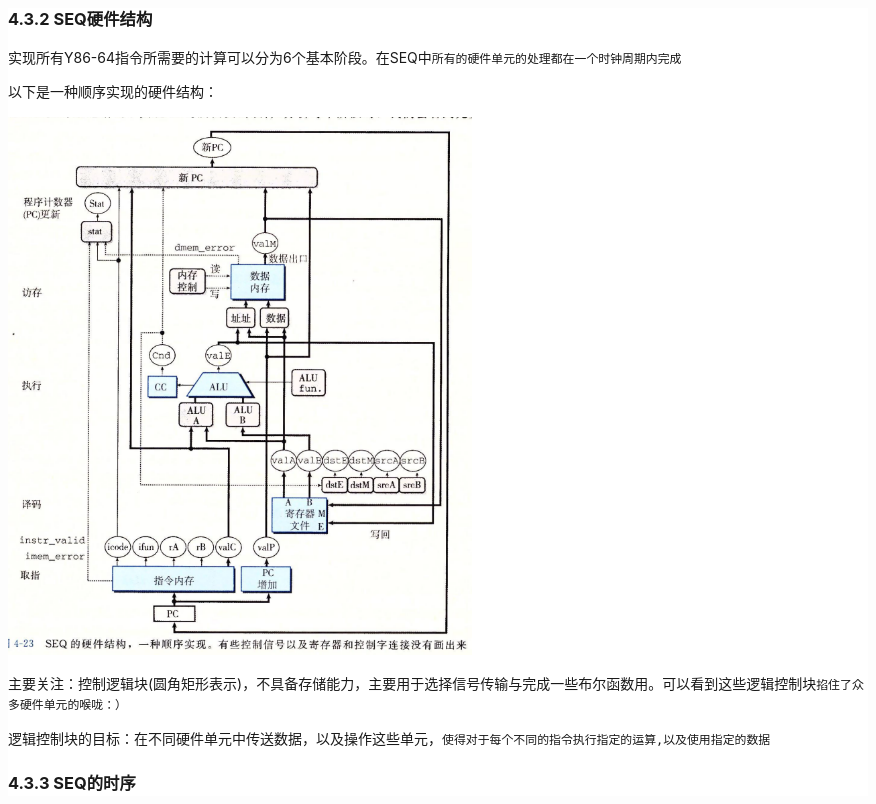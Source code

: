 ### 4.3.2 SEQ硬件结构

实现所有Y86-64指令所需要的计算可以分为6个基本阶段。在SEQ中`所有的硬件单元的处理都在一个时钟周期内完成`

以下是一种顺序实现的硬件结构：

<img src="Note2.assets/image-20210418200921918.png" alt="image-20210418200921918" style="zoom: 67%;" />

主要关注：控制逻辑块(圆角矩形表示)，不具备存储能力，主要用于选择信号传输与完成一些布尔函数用。可以看到这些逻辑控制块`掐住了众多硬件单元的喉咙：）`

逻辑控制块的目标：在不同硬件单元中传送数据，以及操作这些单元，`使得对于每个不同的指令执行指定的运算,以及使用指定的数据`

### 4.3.3 SEQ的时序
